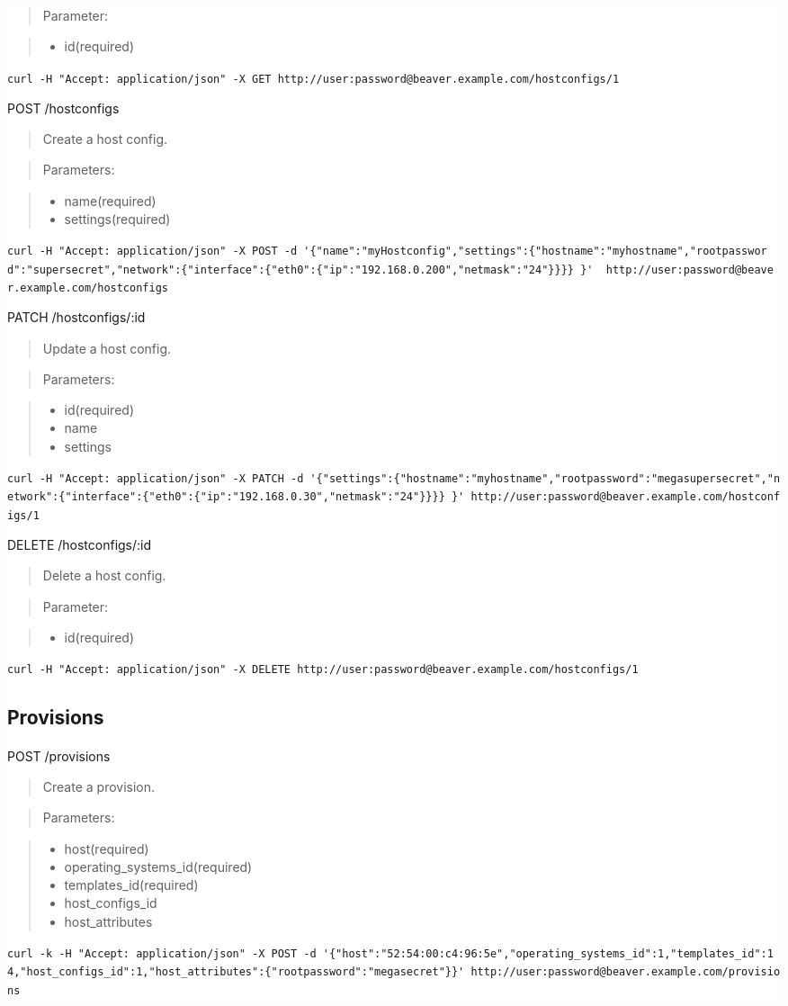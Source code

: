 > Parameter:

>* id(required)

`curl -H "Accept: application/json" -X GET http://user:password@beaver.example.com/hostconfigs/1`

POST /hostconfigs

> Create a host config.

> Parameters:

>* name(required)
>* settings(required)

`curl -H "Accept: application/json" -X POST -d '{"name":"myHostconfig","settings":{"hostname":"myhostname","rootpassword":"supersecret","network":{"interface":{"eth0":{"ip":"192.168.0.200","netmask":"24"}}}} }'  http://user:password@beaver.example.com/hostconfigs`

PATCH /hostconfigs/:id

> Update a host config.

> Parameters:

>* id(required)
>* name
>* settings

`curl -H "Accept: application/json" -X PATCH -d '{"settings":{"hostname":"myhostname","rootpassword":"megasupersecret","network":{"interface":{"eth0":{"ip":"192.168.0.30","netmask":"24"}}}} }' http://user:password@beaver.example.com/hostconfigs/1`

DELETE /hostconfigs/:id

> Delete a host config.

> Parameter:

>* id(required)

`curl -H "Accept: application/json" -X DELETE http://user:password@beaver.example.com/hostconfigs/1`

## Provisions

POST /provisions

> Create a provision.

> Parameters:

>* host(required)
>* operating_systems_id(required)
>* templates_id(required)
>* host_configs_id
>* host_attributes

`curl -k -H "Accept: application/json" -X POST -d '{"host":"52:54:00:c4:96:5e","operating_systems_id":1,"templates_id":14,"host_configs_id":1,"host_attributes":{"rootpassword":"megasecret"}}' http://user:password@beaver.example.com/provisions`

